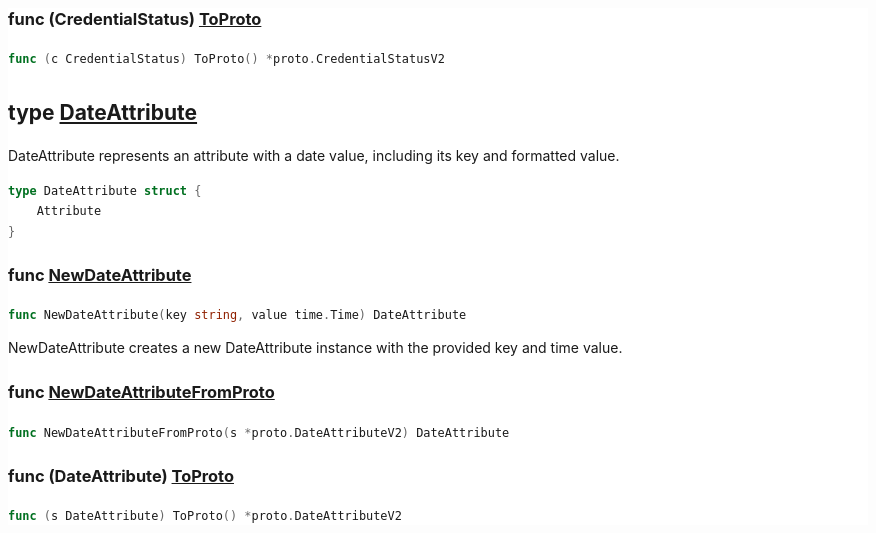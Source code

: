 
<a name="CredentialStatus.ToProto"></a>
### func \(CredentialStatus\) [ToProto](https://github.com/bloock/bloock-sdk/blob/master/languages/go/entity/identityV2/credential_status.go#L23)

```go
func (c CredentialStatus) ToProto() *proto.CredentialStatusV2
```



<a name="DateAttribute"></a>
## type [DateAttribute](https://github.com/bloock/bloock-sdk/blob/master/languages/go/entity/identityV2/date_attribute.go#L10-L12)

DateAttribute represents an attribute with a date value, including its key and formatted value.

```go
type DateAttribute struct {
    Attribute
}
```

<a name="NewDateAttribute"></a>
### func [NewDateAttribute](https://github.com/bloock/bloock-sdk/blob/master/languages/go/entity/identityV2/date_attribute.go#L15)

```go
func NewDateAttribute(key string, value time.Time) DateAttribute
```

NewDateAttribute creates a new DateAttribute instance with the provided key and time value.

<a name="NewDateAttributeFromProto"></a>
### func [NewDateAttributeFromProto](https://github.com/bloock/bloock-sdk/blob/master/languages/go/entity/identityV2/date_attribute.go#L25)

```go
func NewDateAttributeFromProto(s *proto.DateAttributeV2) DateAttribute
```



<a name="DateAttribute.ToProto"></a>
### func \(DateAttribute\) [ToProto](https://github.com/bloock/bloock-sdk/blob/master/languages/go/entity/identityV2/date_attribute.go#L38)

```go
func (s DateAttribute) ToProto() *proto.DateAttributeV2
```

